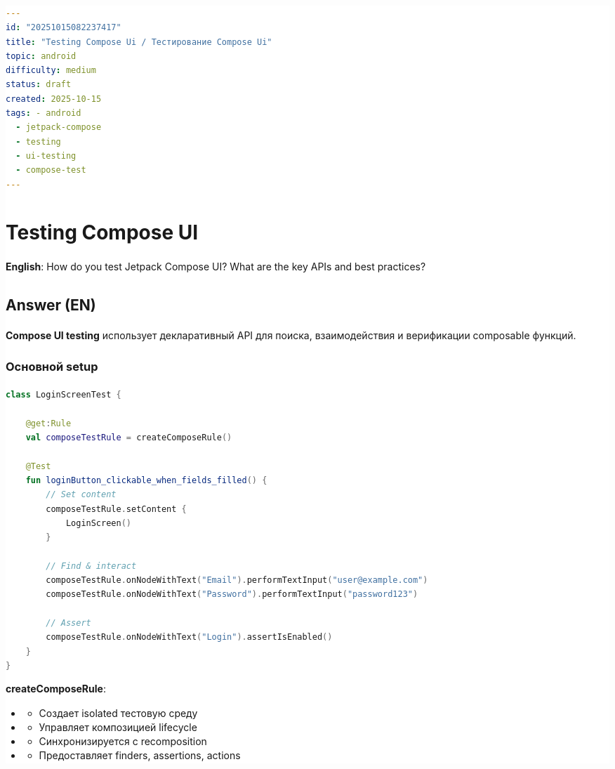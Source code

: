 ```yaml
---
id: "20251015082237417"
title: "Testing Compose Ui / Тестирование Compose Ui"
topic: android
difficulty: medium
status: draft
created: 2025-10-15
tags: - android
  - jetpack-compose
  - testing
  - ui-testing
  - compose-test
---
```

# Testing Compose UI

**English**: How do you test Jetpack Compose UI? What are the key APIs and best practices?

## Answer (EN)
**Compose UI testing** использует декларативный API для поиска, взаимодействия и верификации composable функций.

### Основной setup

```kotlin
class LoginScreenTest {

    @get:Rule
    val composeTestRule = createComposeRule()

    @Test
    fun loginButton_clickable_when_fields_filled() {
        // Set content
        composeTestRule.setContent {
            LoginScreen()
        }

        // Find & interact
        composeTestRule.onNodeWithText("Email").performTextInput("user@example.com")
        composeTestRule.onNodeWithText("Password").performTextInput("password123")

        // Assert
        composeTestRule.onNodeWithText("Login").assertIsEnabled()
    }
}
```

**createComposeRule**:
- - Создает isolated тестовую среду
- - Управляет композицией lifecycle
- - Синхронизируется с recomposition
- - Предоставляет finders, assertions, actions

